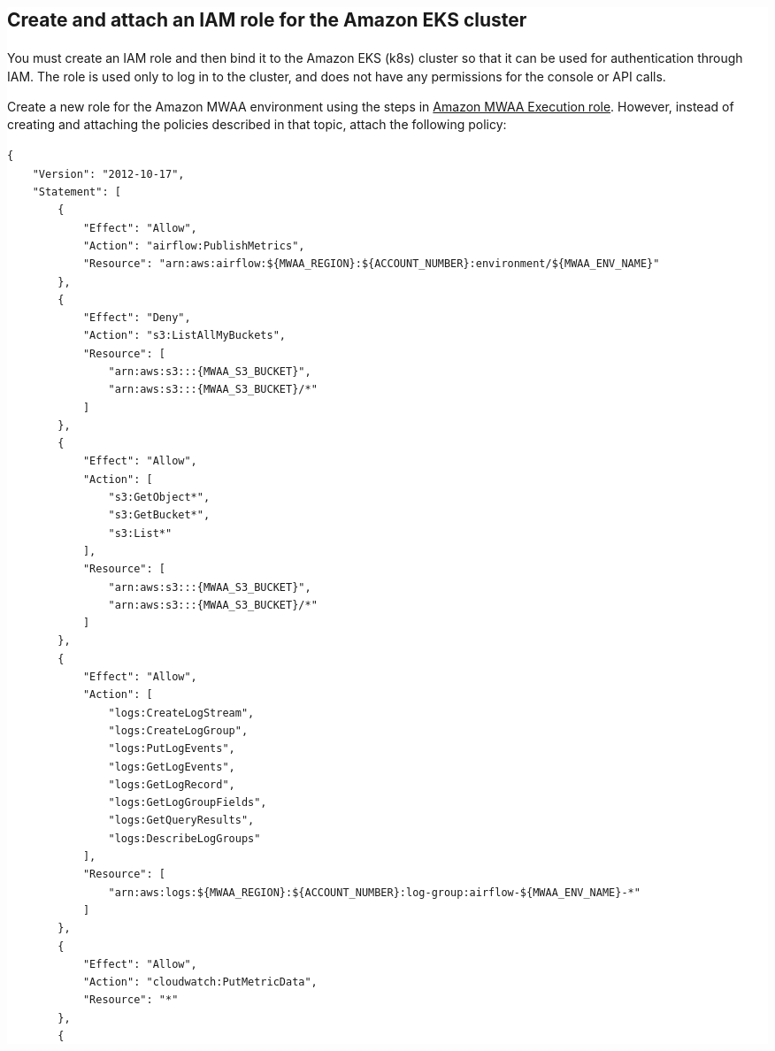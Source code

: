 ## Create and attach an IAM role for the Amazon EKS cluster<a name="eksctl-iam-role"></a>

You must create an IAM role and then bind it to the Amazon EKS \(k8s\) cluster so that it can be used for authentication through IAM\. The role is used only to log in to the cluster, and does not have any permissions for the console or API calls\.

Create a new role for the Amazon MWAA environment using the steps in [Amazon MWAA Execution role](mwaa-create-role.md)\. However, instead of creating and attaching the policies described in that topic, attach the following policy:

```
{
    "Version": "2012-10-17",
    "Statement": [
        {
            "Effect": "Allow",
            "Action": "airflow:PublishMetrics",
            "Resource": "arn:aws:airflow:${MWAA_REGION}:${ACCOUNT_NUMBER}:environment/${MWAA_ENV_NAME}"
        },
        {
            "Effect": "Deny",
            "Action": "s3:ListAllMyBuckets",
            "Resource": [
                "arn:aws:s3:::{MWAA_S3_BUCKET}",
                "arn:aws:s3:::{MWAA_S3_BUCKET}/*"
            ]
        },
        {
            "Effect": "Allow",
            "Action": [
                "s3:GetObject*",
                "s3:GetBucket*",
                "s3:List*"
            ],
            "Resource": [
                "arn:aws:s3:::{MWAA_S3_BUCKET}",
                "arn:aws:s3:::{MWAA_S3_BUCKET}/*"
            ]
        },
        {
            "Effect": "Allow",
            "Action": [
                "logs:CreateLogStream",
                "logs:CreateLogGroup",
                "logs:PutLogEvents",
                "logs:GetLogEvents",
                "logs:GetLogRecord",
                "logs:GetLogGroupFields",
                "logs:GetQueryResults",
                "logs:DescribeLogGroups"
            ],
            "Resource": [
                "arn:aws:logs:${MWAA_REGION}:${ACCOUNT_NUMBER}:log-group:airflow-${MWAA_ENV_NAME}-*"
            ]
        },
        {
            "Effect": "Allow",
            "Action": "cloudwatch:PutMetricData",
            "Resource": "*"
        },
        {
```